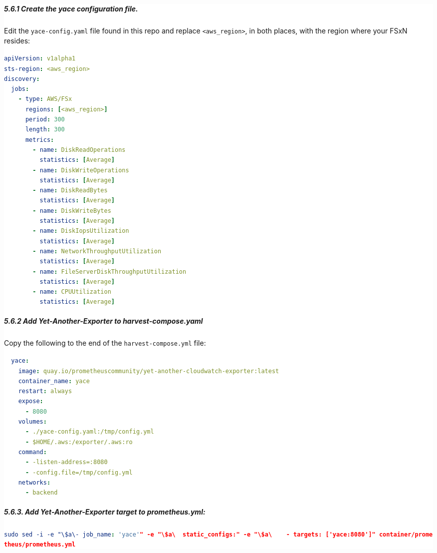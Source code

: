 ##### 5.6.1 Create the yace configuration file.
Edit the `yace-config.yaml` file found in this repo and replace `<aws_region>`, in both places, with the region where your FSxN resides:
```yaml
apiVersion: v1alpha1
sts-region: <aws_region>
discovery:
  jobs:
    - type: AWS/FSx
      regions: [<aws_region>]
      period: 300
      length: 300
      metrics:
        - name: DiskReadOperations
          statistics: [Average]
        - name: DiskWriteOperations
          statistics: [Average]
        - name: DiskReadBytes
          statistics: [Average]
        - name: DiskWriteBytes
          statistics: [Average]
        - name: DiskIopsUtilization
          statistics: [Average]
        - name: NetworkThroughputUtilization
          statistics: [Average]
        - name: FileServerDiskThroughputUtilization
          statistics: [Average]
        - name: CPUUtilization
          statistics: [Average]
```

##### 5.6.2 Add Yet-Another-Exporter to harvest-compose.yaml

Copy the following to the end of the `harvest-compose.yml` file:
```yaml
  yace:
    image: quay.io/prometheuscommunity/yet-another-cloudwatch-exporter:latest
    container_name: yace
    restart: always
    expose:
      - 8080
    volumes:
      - ./yace-config.yaml:/tmp/config.yml
      - $HOME/.aws:/exporter/.aws:ro
    command:
      - -listen-address=:8080
      - -config.file=/tmp/config.yml
    networks:
      - backend
```

##### 5.6.3. Add Yet-Another-Exporter target to prometheus.yml:
```yaml
sudo sed -i -e "\$a\- job_name: 'yace'" -e "\$a\  static_configs:" -e "\$a\    - targets: ['yace:8080']" container/prometheus/prometheus.yml
```
